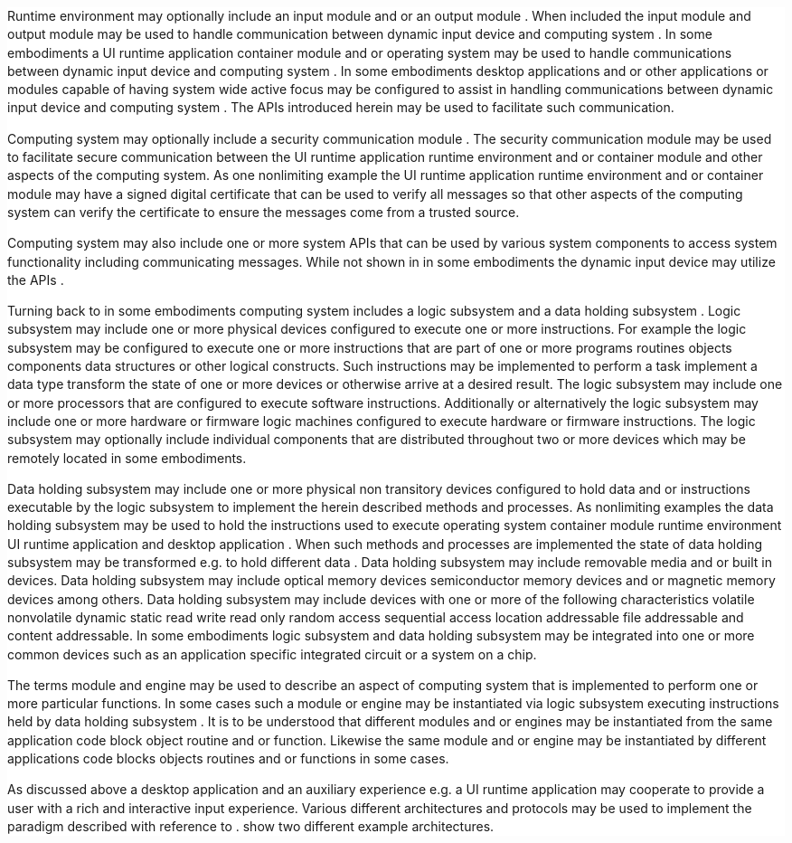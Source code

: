 Runtime environment may optionally include an input module and or an output module . When included the input module and output module may be used to handle communication between dynamic input device and computing system . In some embodiments a UI runtime application container module and or operating system may be used to handle communications between dynamic input device and computing system . In some embodiments desktop applications and or other applications or modules capable of having system wide active focus may be configured to assist in handling communications between dynamic input device and computing system . The APIs introduced herein may be used to facilitate such communication.

Computing system may optionally include a security communication module . The security communication module may be used to facilitate secure communication between the UI runtime application runtime environment and or container module and other aspects of the computing system. As one nonlimiting example the UI runtime application runtime environment and or container module may have a signed digital certificate that can be used to verify all messages so that other aspects of the computing system can verify the certificate to ensure the messages come from a trusted source.

Computing system may also include one or more system APIs that can be used by various system components to access system functionality including communicating messages. While not shown in in some embodiments the dynamic input device may utilize the APIs .

Turning back to in some embodiments computing system includes a logic subsystem and a data holding subsystem . Logic subsystem may include one or more physical devices configured to execute one or more instructions. For example the logic subsystem may be configured to execute one or more instructions that are part of one or more programs routines objects components data structures or other logical constructs. Such instructions may be implemented to perform a task implement a data type transform the state of one or more devices or otherwise arrive at a desired result. The logic subsystem may include one or more processors that are configured to execute software instructions. Additionally or alternatively the logic subsystem may include one or more hardware or firmware logic machines configured to execute hardware or firmware instructions. The logic subsystem may optionally include individual components that are distributed throughout two or more devices which may be remotely located in some embodiments.

Data holding subsystem may include one or more physical non transitory devices configured to hold data and or instructions executable by the logic subsystem to implement the herein described methods and processes. As nonlimiting examples the data holding subsystem may be used to hold the instructions used to execute operating system container module runtime environment UI runtime application and desktop application . When such methods and processes are implemented the state of data holding subsystem may be transformed e.g. to hold different data . Data holding subsystem may include removable media and or built in devices. Data holding subsystem may include optical memory devices semiconductor memory devices and or magnetic memory devices among others. Data holding subsystem may include devices with one or more of the following characteristics volatile nonvolatile dynamic static read write read only random access sequential access location addressable file addressable and content addressable. In some embodiments logic subsystem and data holding subsystem may be integrated into one or more common devices such as an application specific integrated circuit or a system on a chip.

The terms module and engine may be used to describe an aspect of computing system that is implemented to perform one or more particular functions. In some cases such a module or engine may be instantiated via logic subsystem executing instructions held by data holding subsystem . It is to be understood that different modules and or engines may be instantiated from the same application code block object routine and or function. Likewise the same module and or engine may be instantiated by different applications code blocks objects routines and or functions in some cases.

As discussed above a desktop application and an auxiliary experience e.g. a UI runtime application may cooperate to provide a user with a rich and interactive input experience. Various different architectures and protocols may be used to implement the paradigm described with reference to . show two different example architectures.
